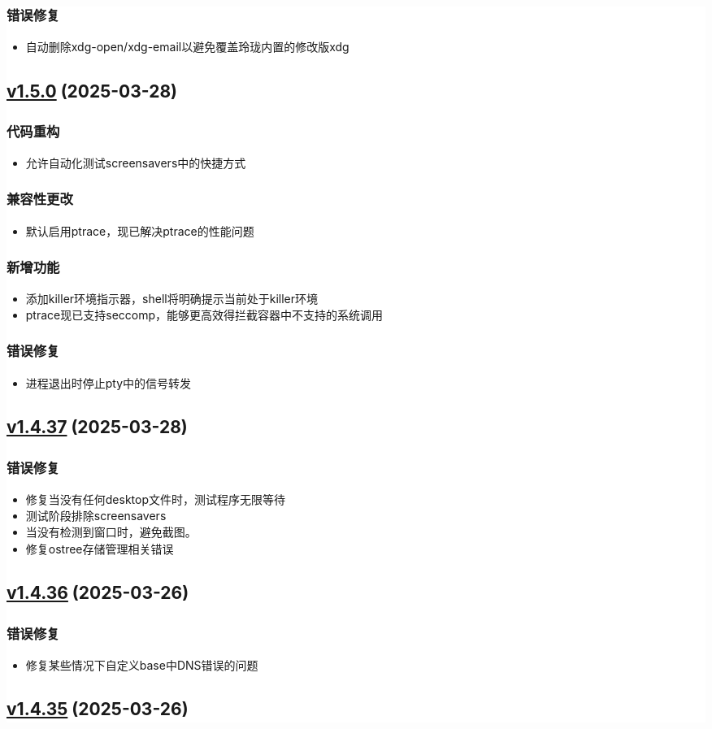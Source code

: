 ### 错误修复

* 自动删除xdg-open/xdg-email以避免覆盖玲珑内置的修改版xdg


<a name="v1.5.0"></a>
## [v1.5.0](https://github.com/System233/ll-killer-go/compare/v1.4.37...v1.5.0) (2025-03-28)

### 代码重构

* 允许自动化测试screensavers中的快捷方式

### 兼容性更改

* 默认启用ptrace，现已解决ptrace的性能问题

### 新增功能

* 添加killer环境指示器，shell将明确提示当前处于killer环境
* ptrace现已支持seccomp，能够更高效得拦截容器中不支持的系统调用

### 错误修复

* 进程退出时停止pty中的信号转发


<a name="v1.4.37"></a>
## [v1.4.37](https://github.com/System233/ll-killer-go/compare/v1.4.36...v1.4.37) (2025-03-28)

### 错误修复

* 修复当没有任何desktop文件时，测试程序无限等待
* 测试阶段排除screensavers
* 当没有检测到窗口时，避免截图。
* 修复ostree存储管理相关错误


<a name="v1.4.36"></a>
## [v1.4.36](https://github.com/System233/ll-killer-go/compare/v1.4.35...v1.4.36) (2025-03-26)

### 错误修复

* 修复某些情况下自定义base中DNS错误的问题


<a name="v1.4.35"></a>
## [v1.4.35](https://github.com/System233/ll-killer-go/compare/v1.4.34...v1.4.35) (2025-03-26)
